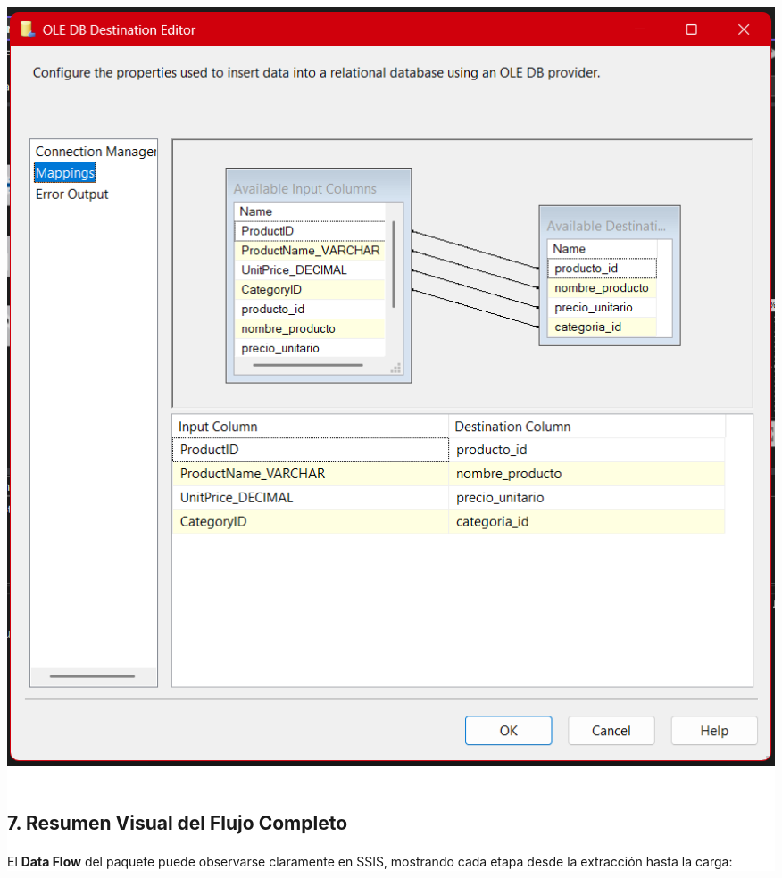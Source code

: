 ![Column Mapping - productos](../../../Imgs/05-Package/05-Package-Column-Mapping.png)

---

## 7. Resumen Visual del Flujo Completo

El **Data Flow** del paquete puede observarse claramente en SSIS, mostrando cada etapa desde la extracción hasta la carga:
